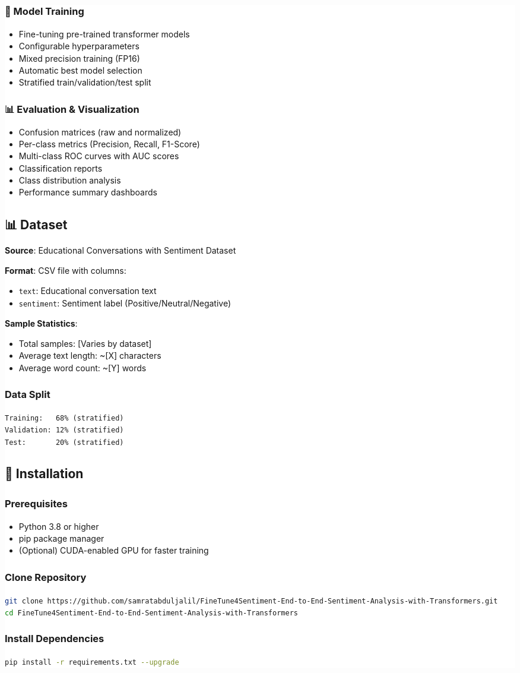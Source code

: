 ### 🤖 Model Training
- Fine-tuning pre-trained transformer models
- Configurable hyperparameters
- Mixed precision training (FP16)
- Automatic best model selection
- Stratified train/validation/test split

### 📊 Evaluation & Visualization
- Confusion matrices (raw and normalized)
- Per-class metrics (Precision, Recall, F1-Score)
- Multi-class ROC curves with AUC scores
- Classification reports
- Class distribution analysis
- Performance summary dashboards

## 📊 Dataset

**Source**: Educational Conversations with Sentiment Dataset

**Format**: CSV file with columns:
- `text`: Educational conversation text
- `sentiment`: Sentiment label (Positive/Neutral/Negative)

**Sample Statistics**:
- Total samples: [Varies by dataset]
- Average text length: ~[X] characters
- Average word count: ~[Y] words

### Data Split
```
Training:   68% (stratified)
Validation: 12% (stratified)
Test:       20% (stratified)
```

## 🚀 Installation

### Prerequisites
- Python 3.8 or higher
- pip package manager
- (Optional) CUDA-enabled GPU for faster training

### Clone Repository
```bash
git clone https://github.com/samratabduljalil/FineTune4Sentiment-End-to-End-Sentiment-Analysis-with-Transformers.git
cd FineTune4Sentiment-End-to-End-Sentiment-Analysis-with-Transformers
```

### Install Dependencies
```bash
pip install -r requirements.txt --upgrade
```
